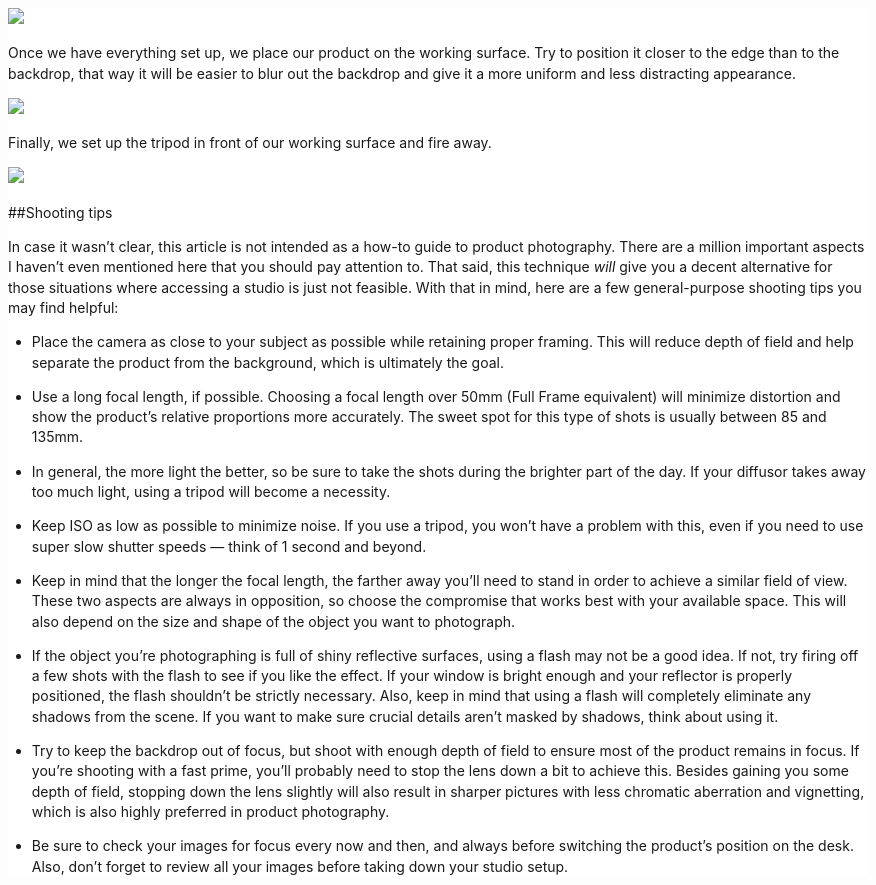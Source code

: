 <p class="extra-width"><img src="https://farm1.staticflickr.com/360/20186395138_755981caa1_o.jpg"/></p>

Once we have everything set up, we place our product on the working surface. Try to position it closer to the edge than to the backdrop, that way it will be easier to blur out the backdrop and give it a more uniform and less distracting appearance.

<p class="extra-width"><img src="https://farm1.staticflickr.com/329/20380509961_95fe4dd320_o.jpg"/></p>

Finally, we set up the tripod in front of our working surface and fire away.

<p class="extra-width"><img src="https://farm4.staticflickr.com/3666/19753450043_1e8fc4aff2_o.jpg"/></p>


##Shooting tips

In case it wasn’t clear, this article is not intended as a how-to guide to product photography. There are a million important aspects I haven’t even mentioned here that you should pay attention to. That said, this technique _will_ give you a decent alternative for those situations where accessing a studio is just not feasible. With that in mind, here are a few general-purpose shooting tips you may find helpful:

* Place the camera as close to your subject as possible while retaining proper framing. This will reduce depth of field and help separate the product from the background, which is ultimately the goal.

* Use a long focal length, if possible. Choosing a focal length over 50mm (Full Frame equivalent) will minimize distortion and show the product’s relative proportions more accurately. The sweet spot for this type of shots is usually between 85 and 135mm.

* In general, the more light the better, so be sure to take the shots during the brighter part of the day. If your diffusor takes away too much light, using a tripod will become a necessity.

* Keep ISO as low as possible to minimize noise. If you use a tripod, you won’t have a problem with this, even if you need to use super slow shutter speeds — think of 1 second and beyond.

* Keep in mind that the longer the focal length, the farther away you’ll need to stand in order to achieve a similar field of view. These two aspects are always in opposition, so choose the compromise that works best with your available space. This will also depend on the size and shape of the object you want to photograph.

* If the object you’re photographing is full of shiny reflective surfaces, using a flash may not be a good idea. If not, try firing off a few shots with the flash to see if you like the effect. If your window is bright enough and your reflector is properly positioned, the flash shouldn’t be strictly necessary. Also, keep in mind that using a flash will completely eliminate any shadows from the scene. If you want to make sure crucial details aren’t masked by shadows, think about using it.

* Try to keep the backdrop out of focus, but shoot with enough depth of field to ensure most of the product remains in focus. If you’re shooting with a fast prime, you’ll probably need to stop the lens down a bit to achieve this. Besides gaining you some depth of field, stopping down the lens slightly will also result in sharper pictures with less chromatic aberration and vignetting, which is also highly preferred in product photography.

* Be sure to check your images for focus every now and then, and always before switching the product’s position on the desk. Also, don’t forget to review all your images before taking down your studio setup.

